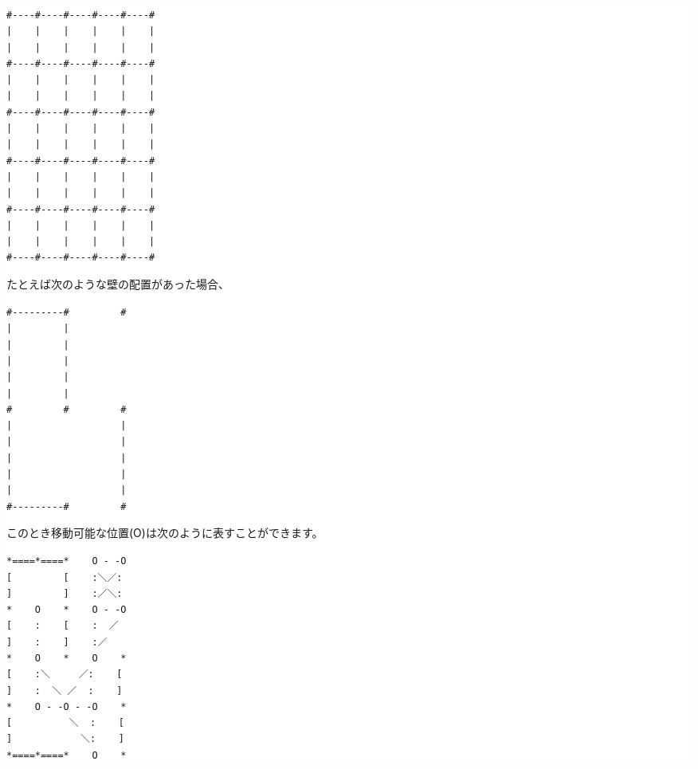 ```fig
#----#----#----#----#----#
|    |    |    |    |    |
|    |    |    |    |    |
#----#----#----#----#----#
|    |    |    |    |    |
|    |    |    |    |    |
#----#----#----#----#----#
|    |    |    |    |    |
|    |    |    |    |    |
#----#----#----#----#----#
|    |    |    |    |    |
|    |    |    |    |    |
#----#----#----#----#----#
|    |    |    |    |    |
|    |    |    |    |    |
#----#----#----#----#----#
```


たとえば次のような壁の配置があった場合、

```fig
#---------#         #
|         |         
|         |         
|         |         
|         |         
|         |         
#         #         #
|                   |
|                   |
|                   |
|                   |
|                   |
#---------#         #
```


このとき移動可能な位置(O)は次のように表すことができます。

```fig
*====*====*    O - -O
[         [    :＼／:
]         ]    :／＼:
*    O    *    O - -O
[    :    [    :  ／
]    :    ]    :／
*    O    *    O    *
[    :＼     ／:    [
]    :  ＼ ／  :    ]
*    O - -O - -O    *
[          ＼  :    [
]            ＼:    ]
*====*====*    O    *
```
